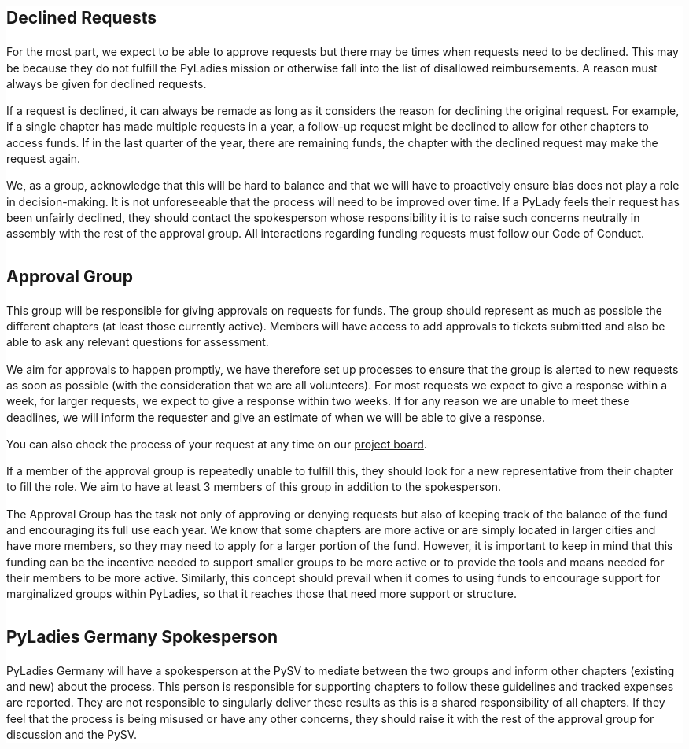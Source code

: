 ## Declined Requests

For the most part, we expect to be able to approve requests but there may be times when requests need to be declined. This may be because they do not fulfill the PyLadies mission or otherwise fall into the list of disallowed reimbursements. A reason must always be given for declined requests.

If a request is declined, it can always be remade as long as it considers the reason for declining the original request. For example, if a single chapter has made multiple requests in a year, a follow-up request might be declined to allow for other chapters to access funds. If in the last quarter of the year, there are remaining funds, the chapter with the declined request may make the request again.

We, as a group, acknowledge that this will be hard to balance and that we will have to proactively ensure bias does not play a role in decision-making. It is not unforeseeable that the process will need to be improved over time. If a PyLady feels their request has been unfairly declined, they should contact the spokesperson whose responsibility it is to raise such concerns neutrally in assembly with the rest of the approval group. All interactions regarding funding requests must follow our Code of Conduct.

## Approval Group

This group will be responsible for giving approvals on requests for funds. The group should represent as much as possible the different chapters (at least those currently active). Members will have access to add approvals to tickets submitted and also be able to ask any relevant questions for assessment.

We aim for approvals to happen promptly, we have therefore set up processes to ensure that the group is alerted to new requests as soon as possible (with the consideration that we are all volunteers). For most requests we expect to give a response within a week, for larger requests, we expect to give a response within two weeks. If for any reason we are unable to meet these deadlines, we will inform the requester and give an estimate of when we will be able to give a response.

You can also check the process of your request at any time on our [project board](https://github.com/orgs/PyLadiesGermany/projects/2).

If a member of the approval group is repeatedly unable to fulfill this, they should look for a new representative from their chapter to fill the role. We aim to have at least 3 members of this group in addition to the spokesperson.

The Approval Group has the task not only of approving or denying requests but also of keeping track of the balance of the fund and encouraging its full use each year. We know that some chapters are more active or are simply located in larger cities and have more members, so they may need to apply for a larger portion of the fund. However, it is important to keep in mind that this funding can be the incentive needed to support smaller groups to be more active or to provide the tools and means needed for their members to be more active. Similarly, this concept should prevail when it comes to using funds to encourage support for marginalized groups within PyLadies, so that it reaches those that need more support or structure.

## PyLadies Germany Spokesperson

PyLadies Germany will have a spokesperson at the PySV to mediate between the two groups and inform other chapters (existing and new) about the process. This person is responsible for supporting chapters to follow these guidelines and tracked expenses are reported. They are not responsible to singularly deliver these results as this is a shared responsibility of all chapters. If they feel that the process is being misused or have any other concerns, they should raise it with the rest of the approval group for discussion and the PySV.
